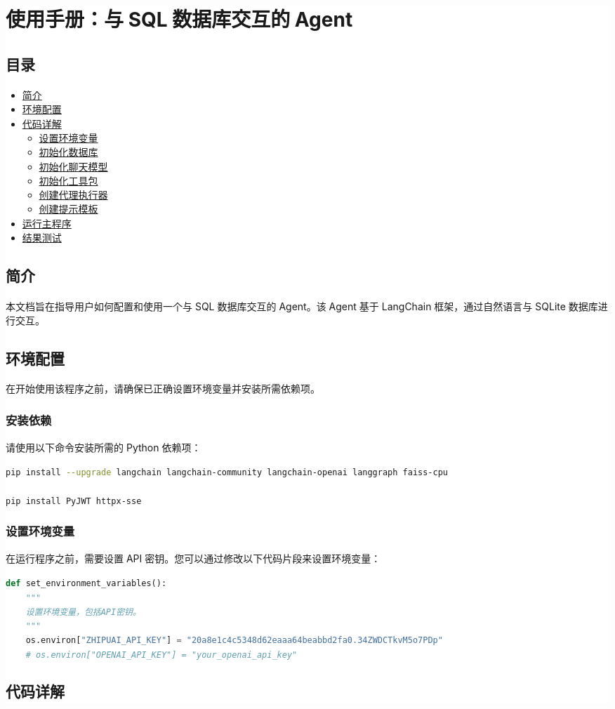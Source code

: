# 使用手册：与 SQL 数据库交互的 Agent

## 目录

- [简介](SQLAgent%2520based%2520GLM.md##%E7%AE%80%E4%BB%8B)
- [环境配置](SQLAgent%2520based%2520GLM.md##%E7%8E%AF%E5%A2%83%E9%85%8D%E7%BD%AE)
- [代码详解](SQLAgent%2520based%2520GLM.md##%E4%BB%A3%E7%A0%81%E8%AF%A6%E8%A7%A3)
	- [设置环境变量](SQLAgent%2520based%2520GLM.md##%E8%AE%BE%E7%BD%AE%E7%8E%AF%E5%A2%83%E5%8F%98%E9%87%8F)
	- [初始化数据库](SQLAgent%2520based%2520GLM.md##%E5%88%9D%E5%A7%8B%E5%8C%96%E6%95%B0%E6%8D%AE%E5%BA%93)
	- [初始化聊天模型](SQLAgent%2520based%2520GLM.md##%E5%88%9D%E5%A7%8B%E5%8C%96%E8%81%8A%E5%A4%A9%E6%A8%A1%E5%9E%8B)
	- [初始化工具包](SQLAgent%2520based%2520GLM.md##%E5%88%9D%E5%A7%8B%E5%8C%96%E5%B7%A5%E5%85%B7%E5%8C%85)
	- [创建代理执行器](SQLAgent%2520based%2520GLM.md##%E5%88%9B%E5%BB%BA%E4%BB%A3%E7%90%86%E6%89%A7%E8%A1%8C%E5%99%A8)
	- [创建提示模板](SQLAgent%2520based%2520GLM.md##%E5%88%9B%E5%BB%BA%E6%8F%90%E7%A4%BA%E6%A8%A1%E6%9D%BF)
- [运行主程序](SQLAgent%2520based%2520GLM.md##%E8%BF%90%E8%A1%8C%E4%B8%BB%E7%A8%8B%E5%BA%8F)
- [结果测试](SQLAgent%2520based%2520GLM.md##%E7%BB%93%E6%9E%9C%E6%B5%8B%E8%AF%95)

## 简介

本文档旨在指导用户如何配置和使用一个与 SQL 数据库交互的 Agent。该 Agent 基于 LangChain 框架，通过自然语言与 SQLite 数据库进行交互。

## 环境配置

在开始使用该程序之前，请确保已正确设置环境变量并安装所需依赖项。

### 安装依赖

请使用以下命令安装所需的 Python 依赖项：

```bash
pip install --upgrade langchain langchain-community langchain-openai langgraph faiss-cpu

pip install PyJWT httpx-sse
```

### 设置环境变量

在运行程序之前，需要设置 API 密钥。您可以通过修改以下代码片段来设置环境变量：

```python
def set_environment_variables():
    """
    设置环境变量，包括API密钥。
    """
    os.environ["ZHIPUAI_API_KEY"] = "20a8e1c4c5348d62eaaa64beabbd2fa0.34ZWDCTkvM5o7PDp"
    # os.environ["OPENAI_API_KEY"] = "your_openai_api_key"
```

## 代码详解
